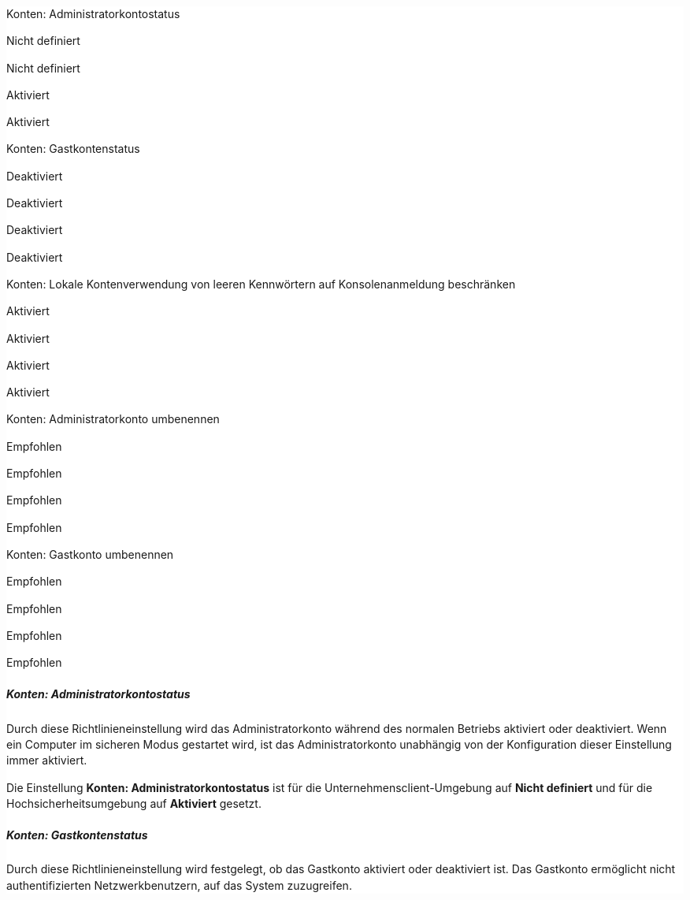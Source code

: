 <tbody>  
<tr class="odd">
<td style="border:1px solid black;"><p>Konten: Administratorkontostatus</p></td>
<td style="border:1px solid black;"><p>Nicht definiert</p></td>
<td style="border:1px solid black;"><p>Nicht definiert</p></td>
<td style="border:1px solid black;"><p>Aktiviert</p></td>
<td style="border:1px solid black;"><p>Aktiviert</p></td>
</tr>  
<tr class="even">
<td style="border:1px solid black;"><p>Konten: Gastkontenstatus</p></td>
<td style="border:1px solid black;"><p>Deaktiviert</p></td>
<td style="border:1px solid black;"><p>Deaktiviert</p></td>
<td style="border:1px solid black;"><p>Deaktiviert</p></td>
<td style="border:1px solid black;"><p>Deaktiviert</p></td>
</tr>  
<tr class="odd">
<td style="border:1px solid black;"><p>Konten: Lokale Kontenverwendung von leeren Kennwörtern auf Konsolenanmeldung beschränken</p></td>
<td style="border:1px solid black;"><p>Aktiviert</p></td>
<td style="border:1px solid black;"><p>Aktiviert</p></td>
<td style="border:1px solid black;"><p>Aktiviert</p></td>
<td style="border:1px solid black;"><p>Aktiviert</p></td>
</tr>  
<tr class="even">
<td style="border:1px solid black;"><p>Konten: Administratorkonto umbenennen</p></td>
<td style="border:1px solid black;"><p>Empfohlen</p></td>
<td style="border:1px solid black;"><p>Empfohlen</p></td>
<td style="border:1px solid black;"><p>Empfohlen</p></td>
<td style="border:1px solid black;"><p>Empfohlen</p></td>
</tr>  
<tr class="odd">
<td style="border:1px solid black;"><p>Konten: Gastkonto umbenennen</p></td>
<td style="border:1px solid black;"><p>Empfohlen</p></td>
<td style="border:1px solid black;"><p>Empfohlen</p></td>
<td style="border:1px solid black;"><p>Empfohlen</p></td>
<td style="border:1px solid black;"><p>Empfohlen</p></td>
</tr>  
</tbody>  
</table>
  
##### Konten: Administratorkontostatus
  
Durch diese Richtlinieneinstellung wird das Administratorkonto während des normalen Betriebs aktiviert oder deaktiviert. Wenn ein Computer im sicheren Modus gestartet wird, ist das Administratorkonto unabhängig von der Konfiguration dieser Einstellung immer aktiviert.
  
Die Einstellung **Konten: Administratorkontostatus** ist für die Unternehmensclient-Umgebung auf **Nicht definiert** und für die Hochsicherheitsumgebung auf **Aktiviert** gesetzt.
  
##### Konten: Gastkontenstatus
  
Durch diese Richtlinieneinstellung wird festgelegt, ob das Gastkonto aktiviert oder deaktiviert ist. Das Gastkonto ermöglicht nicht authentifizierten Netzwerkbenutzern, auf das System zuzugreifen.
  